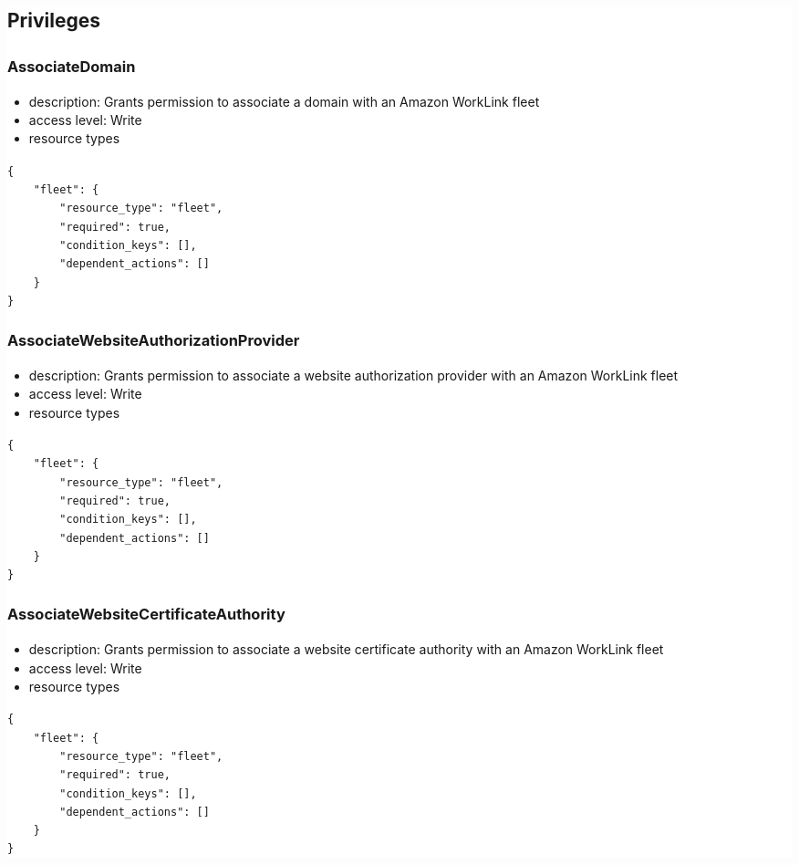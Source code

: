 ## Privileges

### AssociateDomain

- description: Grants permission to associate a domain with an Amazon WorkLink fleet
- access level: Write
- resource types

```
{
    "fleet": {
        "resource_type": "fleet",
        "required": true,
        "condition_keys": [],
        "dependent_actions": []
    }
}
```

### AssociateWebsiteAuthorizationProvider

- description: Grants permission to associate a website authorization provider with an Amazon WorkLink fleet
- access level: Write
- resource types

```
{
    "fleet": {
        "resource_type": "fleet",
        "required": true,
        "condition_keys": [],
        "dependent_actions": []
    }
}
```

### AssociateWebsiteCertificateAuthority

- description: Grants permission to associate a website certificate authority with an Amazon WorkLink fleet
- access level: Write
- resource types

```
{
    "fleet": {
        "resource_type": "fleet",
        "required": true,
        "condition_keys": [],
        "dependent_actions": []
    }
}
```
